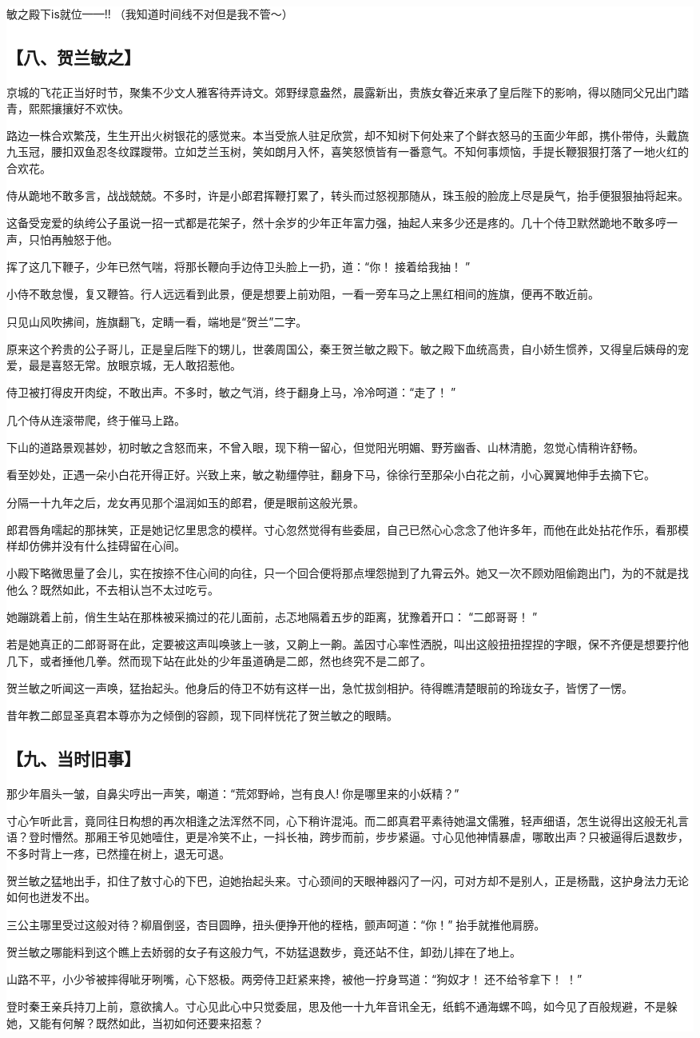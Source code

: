 敏之殿下is就位——!!
（我知道时间线不对但是我不管～）

## 【八、贺兰敏之】

京城的飞花正当好时节，聚集不少文人雅客待弄诗文。郊野绿意盎然，晨露新出，贵族女眷近来承了皇后陛下的影响，得以随同父兄出门踏青，熙熙攘攘好不欢快。

路边一株合欢繁茂，生生开出火树银花的感觉来。本当受旅人驻足欣赏，却不知树下何处来了个鲜衣怒马的玉面少年郎，携仆带侍，头戴旒九玉冠，腰扣双鱼忍冬纹蹀躞带。立如芝兰玉树，笑如朗月入怀，喜笑怒愤皆有一番意气。不知何事烦恼，手提长鞭狠狠打落了一地火红的合欢花。

侍从跪地不敢多言，战战兢兢。不多时，许是小郎君挥鞭打累了，转头而过怒视那随从，珠玉般的脸庞上尽是戾气，抬手便狠狠抽将起来。

这备受宠爱的纨绔公子虽说一招一式都是花架子，然十余岁的少年正年富力强，抽起人来多少还是疼的。几十个侍卫默然跪地不敢多哼一声，只怕再触怒于他。

挥了这几下鞭子，少年已然气喘，将那长鞭向手边侍卫头脸上一扔，道：“你！ 接着给我抽！ ”

小侍不敢怠慢，复又鞭笞。行人远远看到此景，便是想要上前劝阻，一看一旁车马之上黑红相间的旌旗，便再不敢近前。

只见山风吹拂间，旌旗翻飞，定睛一看，端地是“贺兰”二字。

原来这个矜贵的公子哥儿，正是皇后陛下的甥儿，世袭周国公，秦王贺兰敏之殿下。敏之殿下血统高贵，自小娇生惯养，又得皇后姨母的宠爱，最是喜怒无常。放眼京城，无人敢招惹他。

侍卫被打得皮开肉绽，不敢出声。不多时，敏之气消，终于翻身上马，冷冷呵道：“走了！ ”

几个侍从连滚带爬，终于催马上路。

下山的道路景观甚妙，初时敏之含怒而来，不曾入眼，现下稍一留心，但觉阳光明媚、野芳幽香、山林清脆，忽觉心情稍许舒畅。

看至妙处，正遇一朵小白花开得正好。兴致上来，敏之勒缰停驻，翻身下马，徐徐行至那朵小白花之前，小心翼翼地伸手去摘下它。

分隔一十九年之后，龙女再见那个温润如玉的郎君，便是眼前这般光景。

郎君唇角嚅起的那抹笑，正是她记忆里思念的模样。寸心忽然觉得有些委屈，自己已然心心念念了他许多年，而他在此处拈花作乐，看那模样却仿佛并没有什么挂碍留在心间。

小殿下略微思量了会儿，实在按捺不住心间的向往，只一个回合便将那点埋怨抛到了九霄云外。她又一次不顾劝阻偷跑出门，为的不就是找他么？既然如此，不去相认岂不太过吃亏。

她蹦跳着上前，俏生生站在那株被采摘过的花儿面前，忐忑地隔着五步的距离，犹豫着开口：
“二郎哥哥！ ”

若是她真正的二郎哥哥在此，定要被这声叫唤骇上一骇，又齁上一齁。盖因寸心率性洒脱，叫出这般扭扭捏捏的字眼，保不齐便是想要拧他几下，或者捶他几拳。然而现下站在此处的少年虽道确是二郎，然也终究不是二郎了。

贺兰敏之听闻这一声唤，猛抬起头。他身后的侍卫不妨有这样一出，急忙拔剑相护。待得瞧清楚眼前的玲珑女子，皆愣了一愣。

昔年教二郎显圣真君本尊亦为之倾倒的容颜，现下同样恍花了贺兰敏之的眼睛。

## 【九、当时旧事】

那少年眉头一皱，自鼻尖哼出一声笑，嘲道：“荒郊野岭，岂有良人! 你是哪里来的小妖精？”

寸心乍听此言，竟同往日构想的再次相逢之法浑然不同，心下稍许混沌。而二郎真君平素待她温文儒雅，轻声细语，怎生说得出这般无礼言语？登时懵然。那厢王爷见她噎住，更是冷笑不止，一抖长袖，跨步而前，步步紧逼。寸心见他神情暴虐，哪敢出声？只被逼得后退数步，不多时背上一疼，已然撞在树上，退无可退。

贺兰敏之猛地出手，扣住了敖寸心的下巴，迫她抬起头来。寸心颈间的天眼神器闪了一闪，可对方却不是别人，正是杨戬，这护身法力无论如何也迸发不出。

三公主哪里受过这般对待？柳眉倒竖，杏目圆睁，扭头便挣开他的桎梏，颤声呵道：“你！” 抬手就推他肩膀。

贺兰敏之哪能料到这个瞧上去娇弱的女子有这般力气，不妨猛退数步，竟还站不住，卸劲儿摔在了地上。

山路不平，小少爷被摔得呲牙咧嘴，心下怒极。两旁侍卫赶紧来搀，被他一拧身骂道：“狗奴才！ 还不给爷拿下！ ！”

登时秦王亲兵持刀上前，意欲擒人。寸心见此心中只觉委屈，思及他一十九年音讯全无，纸鹤不通海螺不鸣，如今见了百般规避，不是躲她，又能有何解？既然如此，当初如何还要来招惹？
